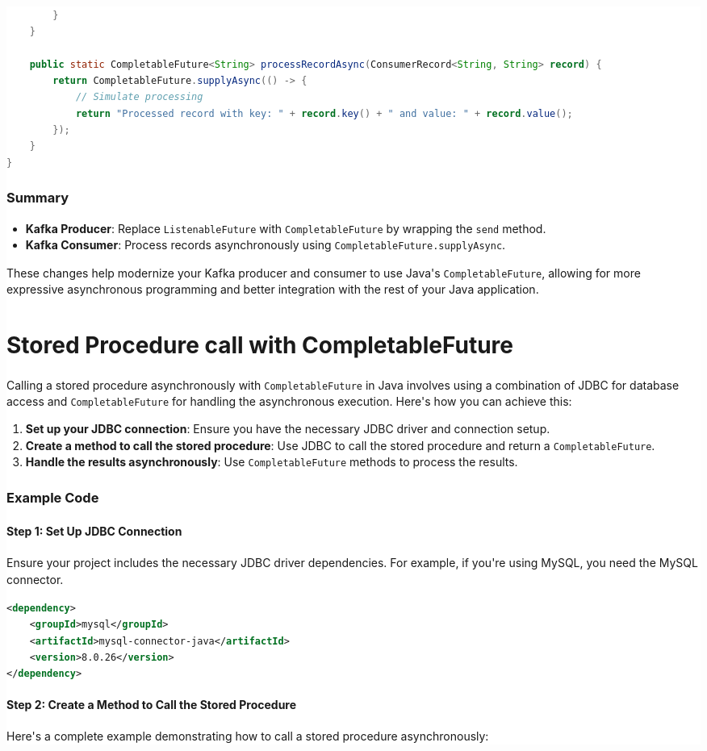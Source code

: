 ```java
        }
    }

    public static CompletableFuture<String> processRecordAsync(ConsumerRecord<String, String> record) {
        return CompletableFuture.supplyAsync(() -> {
            // Simulate processing
            return "Processed record with key: " + record.key() + " and value: " + record.value();
        });
    }
}
```

### Summary

- **Kafka Producer**: Replace `ListenableFuture` with `CompletableFuture` by wrapping the `send` method.
- **Kafka Consumer**: Process records asynchronously using `CompletableFuture.supplyAsync`.

These changes help modernize your Kafka producer and consumer to use Java's `CompletableFuture`, allowing for more expressive asynchronous programming and better integration with the rest of your Java application.

# Stored Procedure call with CompletableFuture

Calling a stored procedure asynchronously with `CompletableFuture` in Java involves using a combination of JDBC for database access and `CompletableFuture` for handling the asynchronous execution. Here's how you can achieve this:

1. **Set up your JDBC connection**: Ensure you have the necessary JDBC driver and connection setup.
2. **Create a method to call the stored procedure**: Use JDBC to call the stored procedure and return a `CompletableFuture`.
3. **Handle the results asynchronously**: Use `CompletableFuture` methods to process the results.

### Example Code

#### Step 1: Set Up JDBC Connection

Ensure your project includes the necessary JDBC driver dependencies. For example, if you're using MySQL, you need the MySQL connector.

```xml
<dependency>
    <groupId>mysql</groupId>
    <artifactId>mysql-connector-java</artifactId>
    <version>8.0.26</version>
</dependency>
```

#### Step 2: Create a Method to Call the Stored Procedure

Here's a complete example demonstrating how to call a stored procedure asynchronously:
